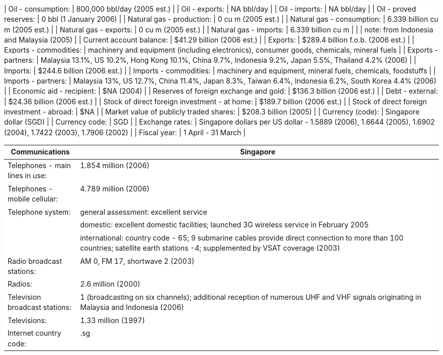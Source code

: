 | Oil - consumption: | 800,000 bbl/day (2005 est.) |
| Oil - exports: | NA bbl/day |
| Oil - imports: | NA bbl/day |
| Oil - proved reserves: | 0 bbl (1 January 2006) |
| Natural gas - production: | 0 cu m (2005 est.) |
| Natural gas - consumption: | 6.339 billion cu m (2005 est.) |
| Natural gas - exports: | 0 cu m (2005 est.) |
| Natural gas - imports: | 6.339 billion cu m |
| | note: from Indonesia and Malaysia (2005) |
| Current account balance: | $41.29 billion (2006 est.) |
| Exports: | $289.4 billion f.o.b. (2006 est.) |
| Exports - commodities: | machinery and equipment (including electronics), consumer goods, chemicals, mineral fuels |
| Exports - partners: | Malaysia 13.1%, US 10.2%, Hong Kong 10.1%, China 9.7%, Indonesia 9.2%, Japan 5.5%, Thailand 4.2% (2006) |
| Imports: | $244.6 billion (2006 est.) |
| Imports - commodities: | machinery and equipment, mineral fuels, chemicals, foodstuffs |
| Imports - partners: | Malaysia 13%, US 12.7%, China 11.4%, Japan 8.3%, Taiwan 6.4%, Indonesia 6.2%, South Korea 4.4% (2006) |
| Economic aid - recipient: | $NA (2004) |
| Reserves of foreign exchange and gold: | $136.3 billion (2006 est.) |
| Debt - external: | $24.36 billion (2006 est.) |
| Stock of direct foreign investment - at home: | $189.7 billion (2006 est.) |
| Stock of direct foreign investment - abroad: | $NA |
| Market value of publicly traded shares: | $208.3 billion (2005) |
| Currency (code): | Singapore dollar (SGD) |
| Currency code: | SGD |
| Exchange rates: | Singapore dollars per US dollar - 1.5889 (2006), 1.6644 (2005), 1.6902 (2004), 1.7422 (2003), 1.7906 (2002) |
| Fiscal year: | 1 April - 31 March |

| Communications | Singapore |
| --- | --- |
| Telephones - main lines in use: | 1.854 million (2006) |
| Telephones - mobile cellular: | 4.789 million (2006) |
| Telephone system: | general assessment: excellent service |
| | domestic: excellent domestic facilities; launched 3G wireless service in February 2005 |
| | international: country code - 65; 9 submarine cables provide direct connection to more than 100 countries; satellite earth stations -4; supplemented by VSAT coverage (2003) |
| Radio broadcast stations: | AM 0, FM 17, shortwave 2 (2003) |
| Radios: | 2.6 million (2000) |
| Television broadcast stations: | 1 (broadcasting on six channels); additional reception of numerous UHF and VHF signals originating in Malaysia and Indonesia (2006) |
| Televisions: | 1.33 million (1997) |
| Internet country code: | .sg |